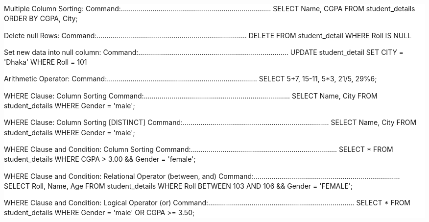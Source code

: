 
Multiple Column Sorting:
Command:............................................................................
SELECT Name, CGPA
FROM student_details
ORDER BY CGPA, City;


Delete null Rows:
Command:............................................................................
DELETE FROM student_detail WHERE Roll IS NULL


Set new data into null column:
Command:............................................................................
UPDATE student_detail SET CITY = 'Dhaka' WHERE Roll = 101


Arithmetic Operator:
Command:............................................................................
SELECT
5+7,
15-11,
5*3,
21/5,
29%6;


WHERE Clause: Column Sorting
Command:..........................................................................
SELECT Name, City
FROM student_details
WHERE Gender = 'male';


WHERE Clause: Column Sorting [DISTINCT]
Command:..........................................................................
SELECT Name, City
FROM student_details
WHERE Gender = 'male';


WHERE Clause and Condition: Column Sorting
Command:..........................................................................
SELECT *
FROM student_details
WHERE CGPA > 3.00 && Gender = 'female';


WHERE Clause and Condition: Relational Operator (between, and)
Command:..........................................................................
SELECT Roll, Name, Age
FROM student_details
WHERE Roll BETWEEN 103 AND 106 && Gender = 'FEMALE';


WHERE Clause and Condition: Logical Operator (or)
Command:..........................................................................
SELECT *
FROM student_details
WHERE Gender = 'male' OR CGPA >= 3.50;
